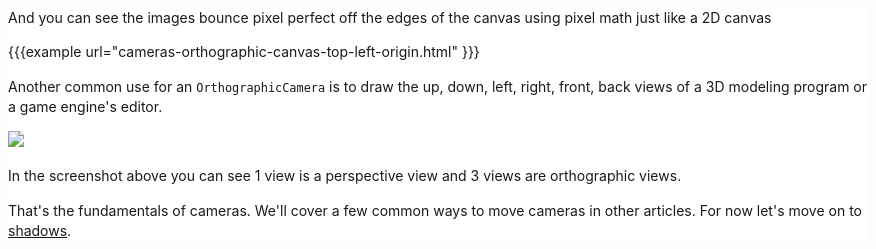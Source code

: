 And you can see the images bounce pixel perfect off the edges of the
canvas using pixel math just like a 2D canvas

{{{example url="cameras-orthographic-canvas-top-left-origin.html" }}}

Another common use for an `OrthographicCamera` is to draw the
up, down, left, right, front, back views of a 3D modeling
program or a game engine's editor.

<div class="threejs_center"><img src="../resources/images/quad-viewport.png" style="width: 574px;"></div>

In the screenshot above you can see 1 view is a perspective view and 3 views are
orthographic views.

That's the fundamentals of cameras. We'll cover a few common ways to move cameras
in other articles. For now let's move on to [shadows](shadows.html).

<canvas id="c"></canvas>
<script type="module" src="../resources/threejs-cameras.js"></script>
